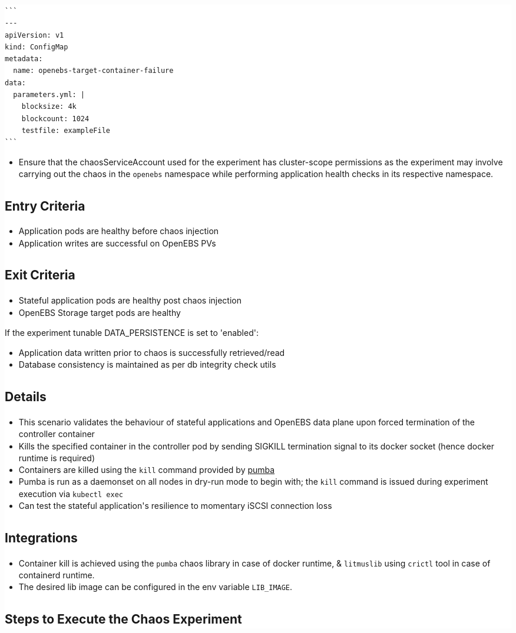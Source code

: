     ```
    ---
    apiVersion: v1
    kind: ConfigMap
    metadata:
      name: openebs-target-container-failure
    data:
      parameters.yml: | 
        blocksize: 4k
        blockcount: 1024
        testfile: exampleFile
    ```
- Ensure that the chaosServiceAccount used for the experiment has cluster-scope permissions as the experiment may involve carrying out the chaos in the `openebs` namespace
  while performing application health checks in its respective namespace. 

## Entry Criteria

- Application pods are healthy before chaos injection
- Application writes are successful on OpenEBS PVs

## Exit Criteria

- Stateful application pods are healthy post chaos injection
- OpenEBS Storage target pods are healthy

If the experiment tunable DATA_PERSISTENCE is set to 'enabled':

- Application data written prior to chaos is successfully retrieved/read 
- Database consistency is maintained as per db integrity check utils 

## Details

- This scenario validates the behaviour of stateful applications and OpenEBS data plane upon forced termination of the controller container
- Kills the specified container in the controller pod by sending SIGKILL termination signal to its docker socket (hence docker runtime is required)
- Containers are killed using the `kill` command provided by [pumba](https://github.com/alexei-led/pumba)
- Pumba is run as a daemonset on all nodes in dry-run mode to begin with; the `kill` command is issued during experiment execution via `kubectl exec`
- Can test the stateful application's resilience to momentary iSCSI connection loss

## Integrations

- Container kill is achieved using the `pumba` chaos library in case of docker runtime, & `litmuslib` using `crictl` tool in case of containerd runtime. 
- The desired lib image can be configured in the env variable `LIB_IMAGE`. 

## Steps to Execute the Chaos Experiment
